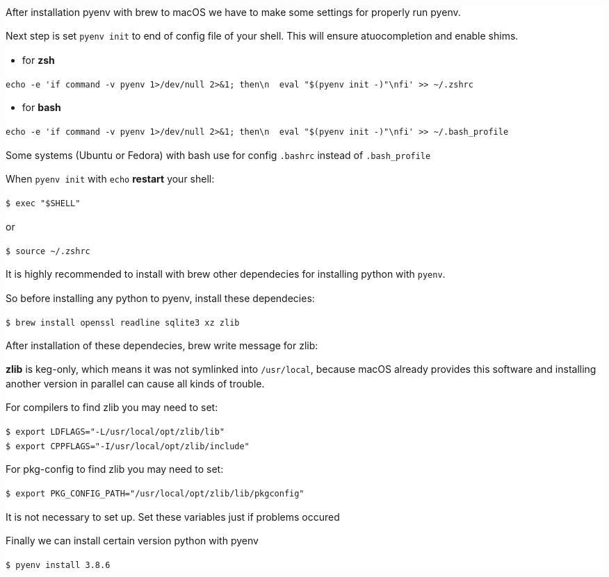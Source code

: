 After installation pyenv with brew to macOS we have to make some settings for properly run pyenv.

Next step is set `pyenv init` to end of config file of your shell. This will ensure atuocompletion and enable shims.

* for **zsh**

```shell
echo -e 'if command -v pyenv 1>/dev/null 2>&1; then\n  eval "$(pyenv init -)"\nfi' >> ~/.zshrc
```

* for **bash**

```shell
echo -e 'if command -v pyenv 1>/dev/null 2>&1; then\n  eval "$(pyenv init -)"\nfi' >> ~/.bash_profile
```

Some systems (Ubuntu or Fedora) with bash use for config `.bashrc` instead of `.bash_profile`


When `pyenv init` with `echo` **restart** your shell:

```shell
$ exec "$SHELL"
```

or

```shell
$ source ~/.zshrc
```

It is highly recommended to install with brew other dependecies for installing python with `pyenv`.

So before installing any python to pyenv, install these dependecies:

```shell
$ brew install openssl readline sqlite3 xz zlib
```

After installation of these dependecies, brew write message for zlib:

**zlib** is keg-only, which means it was not symlinked into `/usr/local`,
because macOS already provides this software and installing another version in
parallel can cause all kinds of trouble.

For compilers to find zlib you may need to set:
```shell
$ export LDFLAGS="-L/usr/local/opt/zlib/lib"
$ export CPPFLAGS="-I/usr/local/opt/zlib/include"
```

For pkg-config to find zlib you may need to set:
```shell
$ export PKG_CONFIG_PATH="/usr/local/opt/zlib/lib/pkgconfig"
```

It is not necessary to set up. Set these variables just if problems occured

Finally we can install certain version python with pyenv

```shell
$ pyenv install 3.8.6
```
